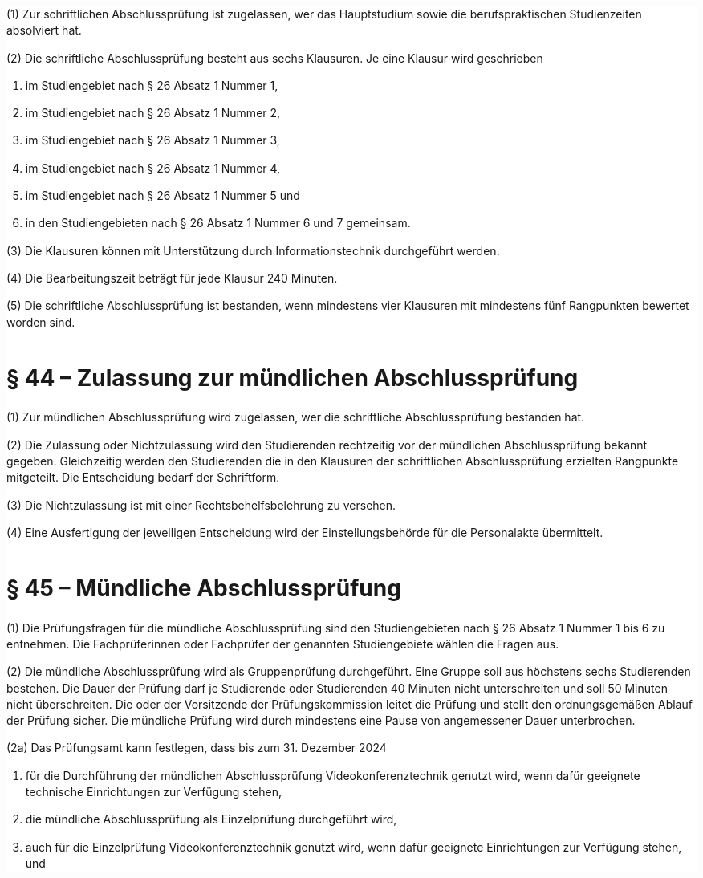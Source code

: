 (1) Zur schriftlichen Abschlussprüfung ist zugelassen, wer das Hauptstudium sowie die berufspraktischen Studienzeiten absolviert hat.

(2) Die schriftliche Abschlussprüfung besteht aus sechs Klausuren. Je eine Klausur wird geschrieben

1. im Studiengebiet nach § 26 Absatz 1 Nummer 1,

2. im Studiengebiet nach § 26 Absatz 1 Nummer 2,

3. im Studiengebiet nach § 26 Absatz 1 Nummer 3,

4. im Studiengebiet nach § 26 Absatz 1 Nummer 4,

5. im Studiengebiet nach § 26 Absatz 1 Nummer 5 und

6. in den Studiengebieten nach § 26 Absatz 1 Nummer 6 und 7 gemeinsam.

(3) Die Klausuren können mit Unterstützung durch Informationstechnik durchgeführt werden.

(4) Die Bearbeitungszeit beträgt für jede Klausur 240 Minuten.

(5) Die schriftliche Abschlussprüfung ist bestanden, wenn mindestens vier Klausuren mit mindestens fünf Rangpunkten bewertet worden sind.

# § 44 – Zulassung zur mündlichen Abschlussprüfung

(1) Zur mündlichen Abschlussprüfung wird zugelassen, wer die schriftliche Abschlussprüfung bestanden hat.

(2) Die Zulassung oder Nichtzulassung wird den Studierenden rechtzeitig vor der mündlichen Abschlussprüfung bekannt gegeben. Gleichzeitig werden den Studierenden die in den Klausuren der schriftlichen Abschlussprüfung erzielten Rangpunkte mitgeteilt. Die Entscheidung bedarf der Schriftform.

(3) Die Nichtzulassung ist mit einer Rechtsbehelfsbelehrung zu versehen.

(4) Eine Ausfertigung der jeweiligen Entscheidung wird der Einstellungsbehörde für die Personalakte übermittelt.

# § 45 – Mündliche Abschlussprüfung

(1) Die Prüfungsfragen für die mündliche Abschlussprüfung sind den Studiengebieten nach § 26 Absatz 1 Nummer 1 bis 6 zu entnehmen. Die Fachprüferinnen oder Fachprüfer der genannten Studiengebiete wählen die Fragen aus.

(2) Die mündliche Abschlussprüfung wird als Gruppenprüfung durchgeführt. Eine Gruppe soll aus höchstens sechs Studierenden bestehen. Die Dauer der Prüfung darf je Studierende oder Studierenden 40 Minuten nicht unterschreiten und soll 50 Minuten nicht überschreiten. Die oder der Vorsitzende der Prüfungskommission leitet die Prüfung und stellt den ordnungsgemäßen Ablauf der Prüfung sicher. Die mündliche Prüfung wird durch mindestens eine Pause von angemessener Dauer unterbrochen.

(2a) Das Prüfungsamt kann festlegen, dass bis zum 31. Dezember 2024

1. für die Durchführung der mündlichen Abschlussprüfung Videokonferenztechnik genutzt wird, wenn dafür geeignete technische Einrichtungen zur Verfügung stehen,

2. die mündliche Abschlussprüfung als Einzelprüfung durchgeführt wird,

3. auch für die Einzelprüfung Videokonferenztechnik genutzt wird, wenn dafür geeignete Einrichtungen zur Verfügung stehen, und
